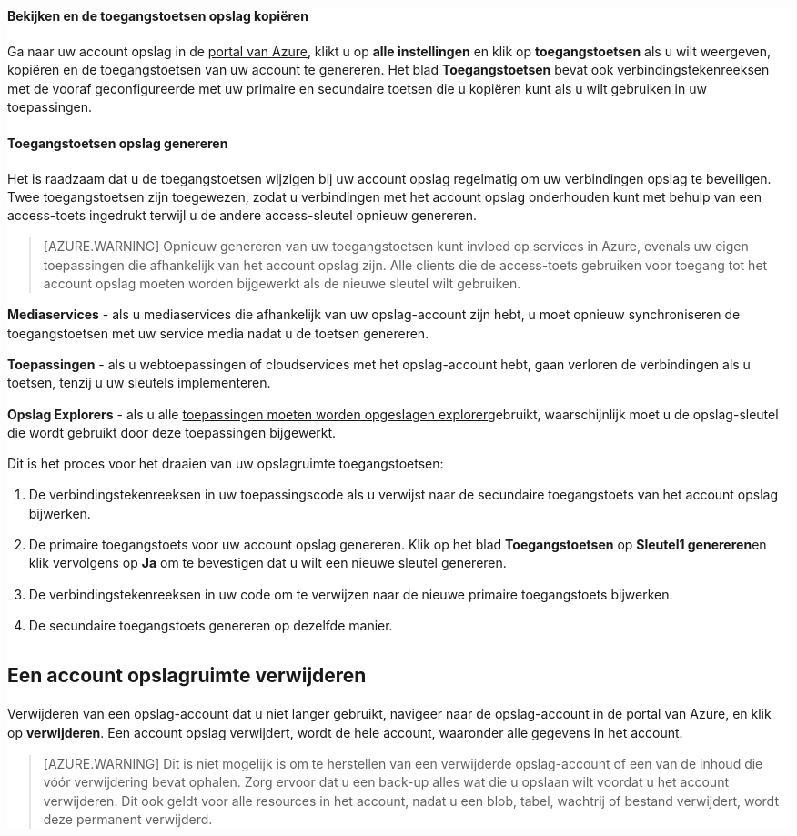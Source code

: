#### <a name="view-and-copy-storage-access-keys"></a>Bekijken en de toegangstoetsen opslag kopiëren

Ga naar uw account opslag in de [portal van Azure](https://portal.azure.com), klikt u op **alle instellingen** en klik op **toegangstoetsen** als u wilt weergeven, kopiëren en de toegangstoetsen van uw account te genereren. Het blad **Toegangstoetsen** bevat ook verbindingstekenreeksen met de vooraf geconfigureerde met uw primaire en secundaire toetsen die u kopiëren kunt als u wilt gebruiken in uw toepassingen.

#### <a name="regenerate-storage-access-keys"></a>Toegangstoetsen opslag genereren

Het is raadzaam dat u de toegangstoetsen wijzigen bij uw account opslag regelmatig om uw verbindingen opslag te beveiligen. Twee toegangstoetsen zijn toegewezen, zodat u verbindingen met het account opslag onderhouden kunt met behulp van een access-toets ingedrukt terwijl u de andere access-sleutel opnieuw genereren.

> [AZURE.WARNING] Opnieuw genereren van uw toegangstoetsen kunt invloed op services in Azure, evenals uw eigen toepassingen die afhankelijk van het account opslag zijn. Alle clients die de access-toets gebruiken voor toegang tot het account opslag moeten worden bijgewerkt als de nieuwe sleutel wilt gebruiken.

**Mediaservices** - als u mediaservices die afhankelijk van uw opslag-account zijn hebt, u moet opnieuw synchroniseren de toegangstoetsen met uw service media nadat u de toetsen genereren.

**Toepassingen** - als u webtoepassingen of cloudservices met het opslag-account hebt, gaan verloren de verbindingen als u toetsen, tenzij u uw sleutels implementeren.

**Opslag Explorers** - als u alle [toepassingen moeten worden opgeslagen explorer](storage-explorers.md)gebruikt, waarschijnlijk moet u de opslag-sleutel die wordt gebruikt door deze toepassingen bijgewerkt.

Dit is het proces voor het draaien van uw opslagruimte toegangstoetsen:

1. De verbindingstekenreeksen in uw toepassingscode als u verwijst naar de secundaire toegangstoets van het account opslag bijwerken.

2. De primaire toegangstoets voor uw account opslag genereren. Klik op het blad **Toegangstoetsen** op **Sleutel1 genereren**en klik vervolgens op **Ja** om te bevestigen dat u wilt een nieuwe sleutel genereren.

3. De verbindingstekenreeksen in uw code om te verwijzen naar de nieuwe primaire toegangstoets bijwerken.

4. De secundaire toegangstoets genereren op dezelfde manier.

## <a name="delete-a-storage-account"></a>Een account opslagruimte verwijderen

Verwijderen van een opslag-account dat u niet langer gebruikt, navigeer naar de opslag-account in de [portal van Azure](https://portal.azure.com), en klik op **verwijderen**. Een account opslag verwijdert, wordt de hele account, waaronder alle gegevens in het account.

> [AZURE.WARNING] Dit is niet mogelijk is om te herstellen van een verwijderde opslag-account of een van de inhoud die vóór verwijdering bevat ophalen. Zorg ervoor dat u een back-up alles wat die u opslaan wilt voordat u het account verwijderen. Dit ook geldt voor alle resources in het account, nadat u een blob, tabel, wachtrij of bestand verwijdert, wordt deze permanent verwijderd.
